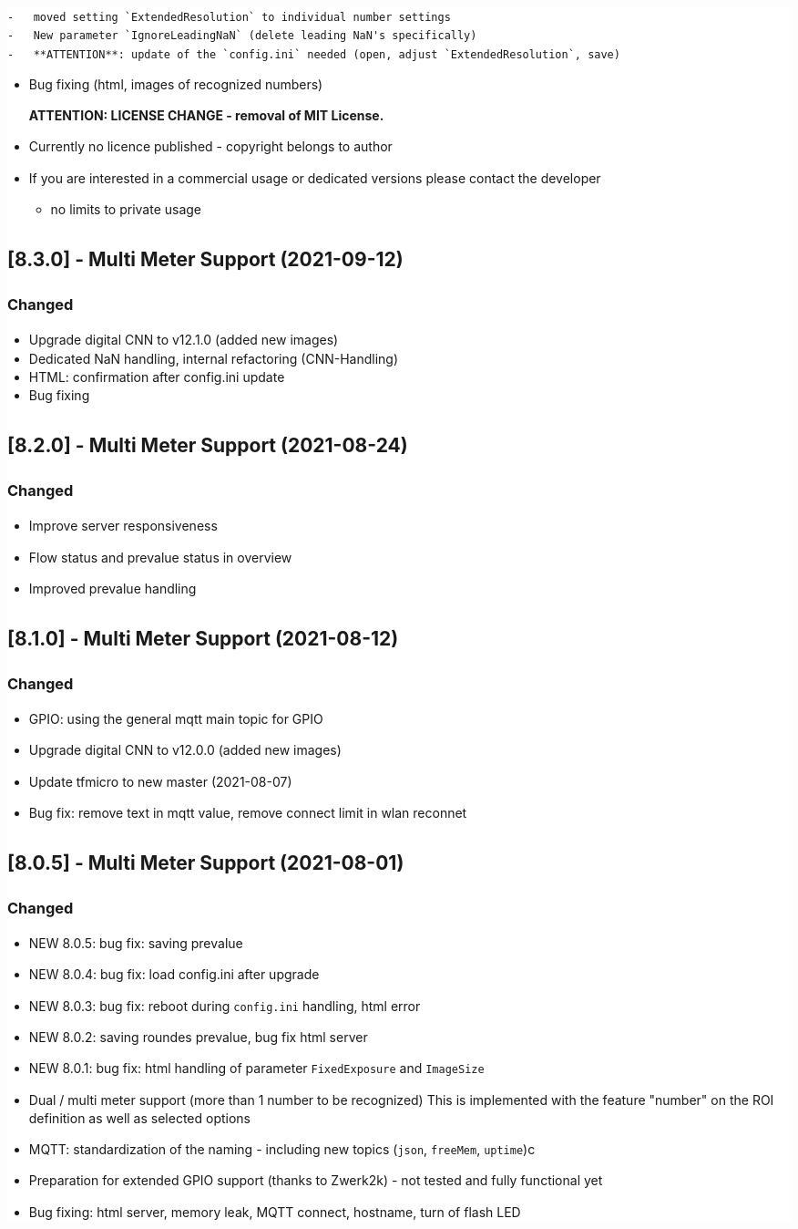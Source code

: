     -   moved setting `ExtendedResolution` to individual number settings
    -   New parameter `IgnoreLeadingNaN` (delete leading NaN's specifically)
    -   **ATTENTION**: update of the `config.ini` needed (open, adjust `ExtendedResolution`, save)

-   Bug fixing (html, images of recognized numbers)

    **ATTENTION: LICENSE CHANGE - removal of MIT License.**

-   Currently no licence published - copyright belongs to author

-   If you are interested in a commercial usage or dedicated versions please contact the developer
    -   no limits to private usage

## [8.3.0] - Multi Meter Support (2021-09-12)

### Changed

-   Upgrade digital CNN to v12.1.0 (added new images)
-   Dedicated NaN handling, internal refactoring (CNN-Handling)
-   HTML: confirmation after config.ini update
-   Bug fixing

## [8.2.0] - Multi Meter Support (2021-08-24)

### Changed

-   Improve server responsiveness


-   Flow status and prevalue status in overview
-   Improved prevalue handling

## [8.1.0] - Multi Meter Support (2021-08-12)

### Changed

-   GPIO: using the general mqtt main topic for GPIO


-   Upgrade digital CNN to v12.0.0  (added new images)
-   Update tfmicro to new master (2021-08-07)
-   Bug fix: remove text in mqtt value, remove connect limit in wlan reconnet

## [8.0.5] - Multi Meter Support (2021-08-01)

### Changed

-   NEW 8.0.5: bug fix: saving prevalue


-   NEW 8.0.4: bug fix: load config.ini after upgrade
-   NEW 8.0.3: bug fix: reboot during `config.ini` handling, html error
-   NEW 8.0.2: saving roundes prevalue, bug fix html server
-   NEW 8.0.1: bug fix: html handling of parameter `FixedExposure` and `ImageSize`
-   Dual / multi meter support (more than 1 number to be recognized)
    This is implemented with the feature "number" on the ROI definition as well as selected options
-   MQTT: standardization of the naming - including new topics (`json`,  `freeMem`, `uptime`)c
-   Preparation for extended GPIO support (thanks to Zwerk2k) - not tested and fully functional yet
-   Bug fixing: html server, memory leak, MQTT connect, hostname, turn of flash LED


[15.0.3]: https://github.com/jomjol/AI-on-the-edge-device/compare/v14.0.3...v15.0.3
[14.0.3]: https://github.com/jomjol/AI-on-the-edge-device/compare/v13.0.8...v14.0.3
[13.0.8]: https://github.com/jomjol/AI-on-the-edge-device/compare/v12.0.1...v13.0.8
[13.0.7]: https://github.com/jomjol/AI-on-the-edge-device/compare/v12.0.1...v13.0.7
[13.0.5]: https://github.com/jomjol/AI-on-the-edge-device/compare/v12.0.1...v13.0.5
[13.0.4]: https://github.com/jomjol/AI-on-the-edge-device/compare/v12.0.1...v13.0.4
[13.0.1]: https://github.com/jomjol/AI-on-the-edge-device/compare/v12.0.1...v13.0.1
[12.0.1]: https://github.com/jomjol/AI-on-the-edge-device/compare/v11.3.1...v12.0.1
[11.4.3]: https://github.com/haverland/AI-on-the-edge-device/compare/v10.6.2...v11.4.3
[11.4.2]: https://github.com/haverland/AI-on-the-edge-device/compare/v10.6.2...v11.4.2
[11.3.9]: https://github.com/haverland/AI-on-the-edge-device/compare/v10.6.2...v11.3.9